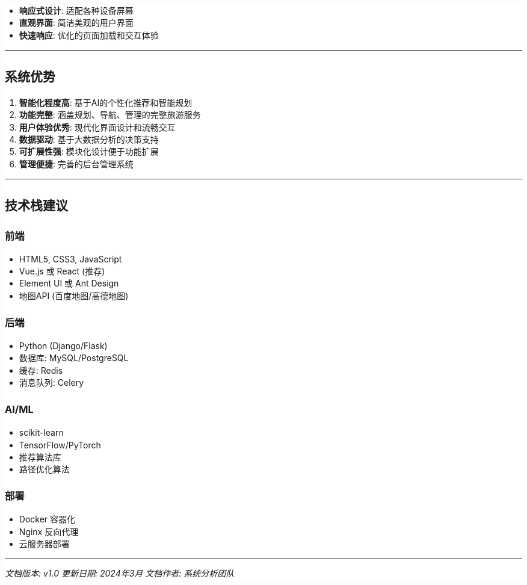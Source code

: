 - **响应式设计**: 适配各种设备屏幕
- **直观界面**: 简洁美观的用户界面
- **快速响应**: 优化的页面加载和交互体验

---

## 系统优势

1. **智能化程度高**: 基于AI的个性化推荐和智能规划
2. **功能完整**: 涵盖规划、导航、管理的完整旅游服务
3. **用户体验优秀**: 现代化界面设计和流畅交互
4. **数据驱动**: 基于大数据分析的决策支持
5. **可扩展性强**: 模块化设计便于功能扩展
6. **管理便捷**: 完善的后台管理系统

---

## 技术栈建议

### 前端

- HTML5, CSS3, JavaScript
- Vue.js 或 React (推荐)
- Element UI 或 Ant Design
- 地图API (百度地图/高德地图)

### 后端

- Python (Django/Flask)
- 数据库: MySQL/PostgreSQL
- 缓存: Redis
- 消息队列: Celery

### AI/ML

- scikit-learn
- TensorFlow/PyTorch
- 推荐算法库
- 路径优化算法

### 部署

- Docker 容器化
- Nginx 反向代理
- 云服务器部署

---

*文档版本: v1.0*
*更新日期: 2024年3月*
*文档作者: 系统分析团队*
